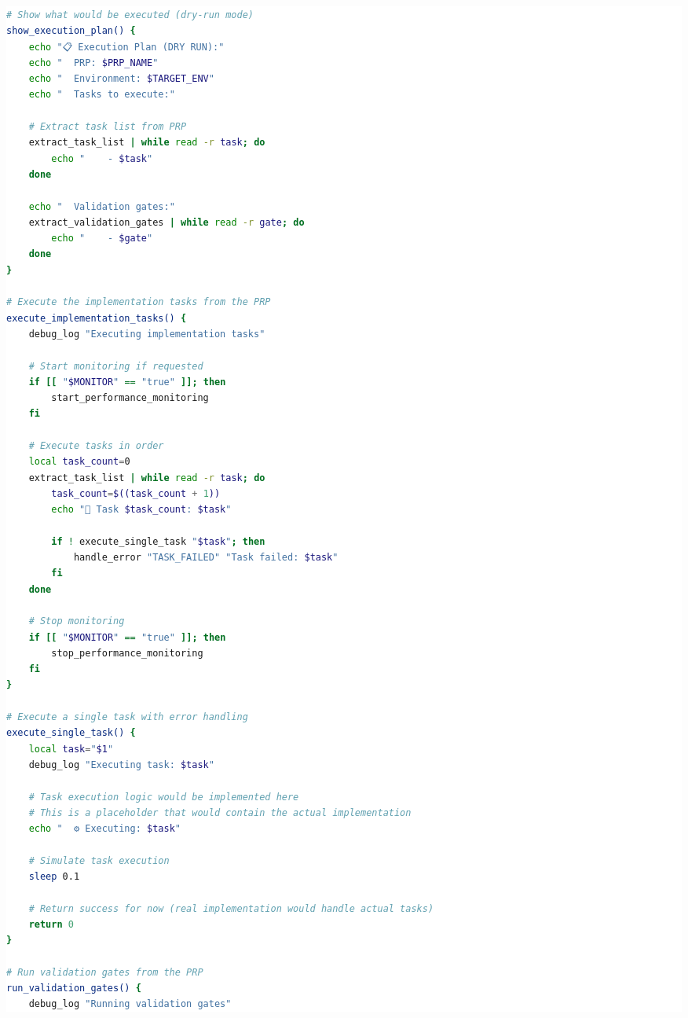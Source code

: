 ```bash
# Show what would be executed (dry-run mode)
show_execution_plan() {
    echo "📋 Execution Plan (DRY RUN):"
    echo "  PRP: $PRP_NAME"
    echo "  Environment: $TARGET_ENV"
    echo "  Tasks to execute:"
    
    # Extract task list from PRP
    extract_task_list | while read -r task; do
        echo "    - $task"
    done
    
    echo "  Validation gates:"
    extract_validation_gates | while read -r gate; do
        echo "    - $gate"
    done
}

# Execute the implementation tasks from the PRP
execute_implementation_tasks() {
    debug_log "Executing implementation tasks"
    
    # Start monitoring if requested
    if [[ "$MONITOR" == "true" ]]; then
        start_performance_monitoring
    fi
    
    # Execute tasks in order
    local task_count=0
    extract_task_list | while read -r task; do
        task_count=$((task_count + 1))
        echo "📝 Task $task_count: $task"
        
        if ! execute_single_task "$task"; then
            handle_error "TASK_FAILED" "Task failed: $task"
        fi
    done
    
    # Stop monitoring
    if [[ "$MONITOR" == "true" ]]; then
        stop_performance_monitoring
    fi
}

# Execute a single task with error handling
execute_single_task() {
    local task="$1"
    debug_log "Executing task: $task"
    
    # Task execution logic would be implemented here
    # This is a placeholder that would contain the actual implementation
    echo "  ⚙️ Executing: $task"
    
    # Simulate task execution
    sleep 0.1
    
    # Return success for now (real implementation would handle actual tasks)
    return 0
}

# Run validation gates from the PRP
run_validation_gates() {
    debug_log "Running validation gates"
```